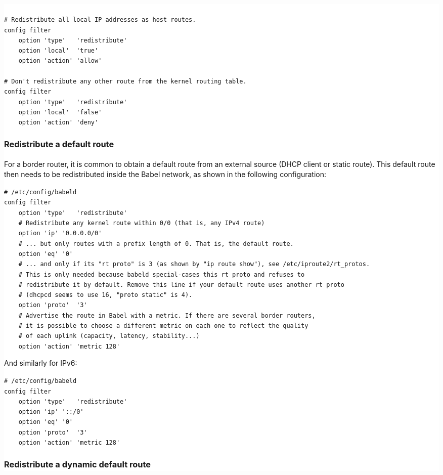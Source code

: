 ```
 
# Redistribute all local IP addresses as host routes.
config filter
	option 'type'	'redistribute'
	option 'local'	'true'
	option 'action'	'allow'
 
# Don't redistribute any other route from the kernel routing table.
config filter
	option 'type'	'redistribute'
	option 'local'	'false'
	option 'action'	'deny'
```

### Redistribute a default route

For a border router, it is common to obtain a default route from an external source (DHCP client or static route). This default route then needs to be redistributed inside the Babel network, as shown in the following configuration:

```
# /etc/config/babeld
config filter
	option 'type'	'redistribute'
	# Redistribute any kernel route within 0/0 (that is, any IPv4 route)
	option 'ip'	'0.0.0.0/0'
	# ... but only routes with a prefix length of 0. That is, the default route.
	option 'eq'	'0'
	# ... and only if its "rt proto" is 3 (as shown by "ip route show"), see /etc/iproute2/rt_protos.
	# This is only needed because babeld special-cases this rt proto and refuses to
	# redistribute it by default. Remove this line if your default route uses another rt proto
	# (dhcpcd seems to use 16, "proto static" is 4).
	option 'proto'	'3'
	# Advertise the route in Babel with a metric. If there are several border routers,
	# it is possible to choose a different metric on each one to reflect the quality
	# of each uplink (capacity, latency, stability...)
	option 'action'	'metric 128'
```

And similarly for IPv6:

```
# /etc/config/babeld
config filter
	option 'type'	'redistribute'
	option 'ip'	'::/0'
	option 'eq'	'0'
	option 'proto'	'3'
	option 'action'	'metric 128'
```

### Redistribute a dynamic default route
